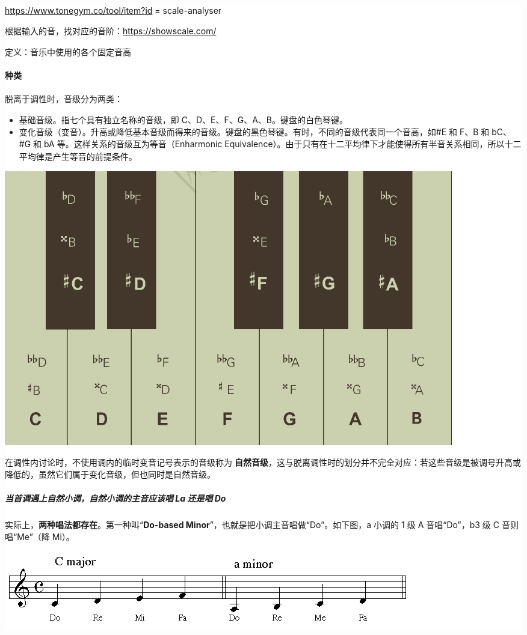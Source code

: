 https://www.tonegym.co/tool/item?id = scale-analyser

根据输入的音，找对应的音阶：https://showscale.com/

定义：音乐中使用的各个固定音高

#### 种类

脱离于调性时，音级分为两类：

* 基础音级。指七个具有独立名称的音级，即 C、D、E、F、G、A、B。键盘的白色琴键。
* 变化音级（变音）。升高或降低基本音级而得来的音级。键盘的黑色琴键。有时，不同的音级代表同一个音高，如#E 和 F、B 和 bC、#G 和 bA 等。这样关系的音级互为等音（Enharmonic Equivalence）。由于只有在十二平均律下才能使得所有半音关系相同，所以十二平均律是产生等音的前提条件。

![image-20220127090326870](assets/image-20220127090326870.png)

在调性内讨论时，不使用调内的临时变音记号表示的音级称为 **自然音级**，这与脱离调性时的划分并不完全对应：若这些音级是被调号升高或降低的，虽然它们属于变化音级，但也同时是自然音级。

##### 当首调遇上自然小调，自然小调的主音应该唱 La 还是唱 Do

实际上，**两种唱法都存在**。第一种叫“**Do-based Minor**”，也就是把小调主音唱做“Do”。如下图，a 小调的 1 级 A 音唱“Do”，b3 级 C 音则唱“Me”（降 Mi）。

![img](assets/v2-c40ede570df36a029146a795cf7adf07_720w.jpg)
